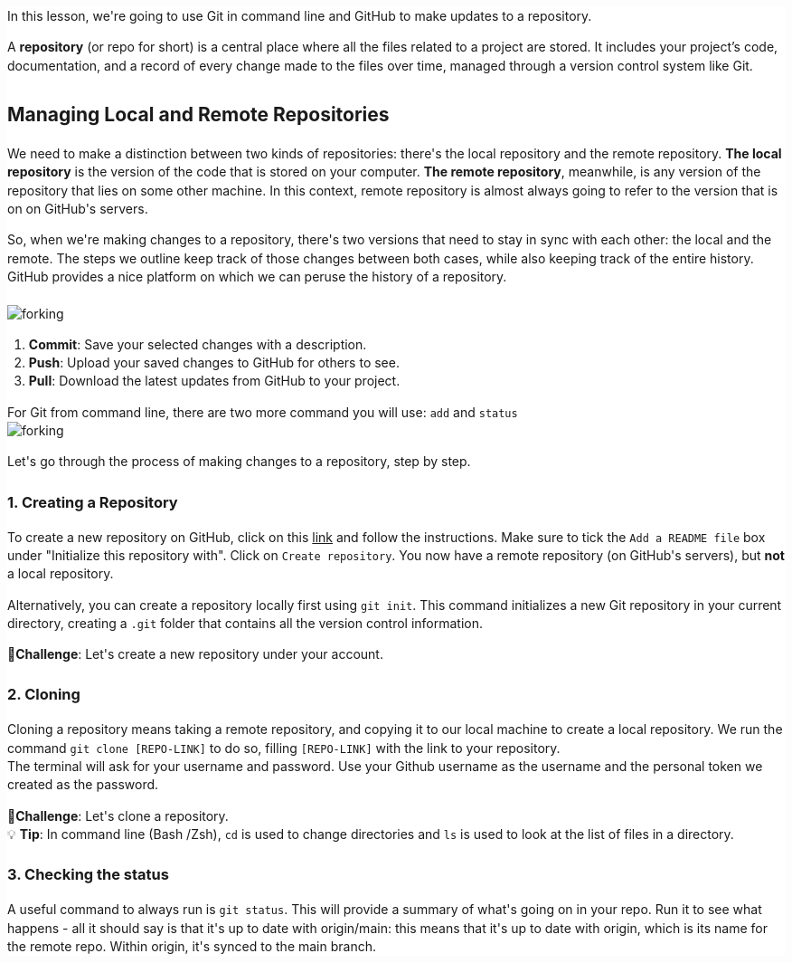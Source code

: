 In this lesson, we're going to use Git in command line and GitHub to make updates to a repository.  <br>

A **repository** (or repo for short) is a central place where all the files related to a project are stored. It includes your project’s code, documentation, and a record of every change made to the files over time, managed through a version control system like Git. <br>

## Managing Local and Remote Repositories
We need to make a distinction between two kinds of repositories: there's the local repository and the remote repository. **The local repository** is the version of the code that is stored on your computer. **The remote repository**, meanwhile, is any version of the repository that lies on some other machine. In this context, remote repository is almost always going to refer to the version that is on on GitHub's servers. <br>

So, when we're making changes to a repository, there's two versions that need to stay in sync with each other: the local and the remote. The steps we outline keep track of those changes between both cases, while also keeping track of the entire history. GitHub provides a nice platform on which we can peruse the history of a repository.<br>
<br><img src="../../../img/workflow.png" alt="forking" width="50%"><br>

1. **Commit**: Save your selected changes with a description.
2. **Push**: Upload your saved changes to GitHub for others to see.
3. **Pull**: Download the latest updates from GitHub to your project.

For Git from command line, there are two more command you will use: `add` and `status`
<br><img src="../../../img/committing.jpeg" alt="forking" width="50%"><br>

Let's go through the process of making changes to a repository, step by step.<br>
 
### 1. **Creating a Repository**
To create a new repository on GitHub, click on this [link](https://docs.github.com/en/get-started/quickstart/create-a-repo) and follow the instructions. Make sure to tick the `Add a README file` box under "Initialize this repository with". Click on `Create repository`. You now have a remote repository (on GitHub's servers), but **not** a local repository.<br>

Alternatively, you can create a repository locally first using `git init`. This command initializes a new Git repository in your current directory, creating a `.git` folder that contains all the version control information.<br>

🥊**Challenge**: Let's create a new repository under your account. <br>

### 2. **Cloning** 
Cloning a repository means taking a remote repository, and copying it to our local machine to create a local repository. We run the command `git clone [REPO-LINK]` to do so, filling `[REPO-LINK]` with the link to your repository.<br>
The terminal will ask for your username and password. Use your Github username as the username and the personal token we created as the password. 

🥊**Challenge**: Let's clone a repository. <br>
💡 **Tip**: In command line (Bash /Zsh), `cd` is used to change directories and `ls` is used to look at the list of files in a directory.

### 3. **Checking the status** 
A useful command to always run is `git status`. This will provide a summary of what's going on in your repo. Run it to see what happens - all it should say is that it's up to date with origin/main: this means that it's up to date with origin, which is its name for the remote repo. Within origin, it's synced to the main branch. <br>
